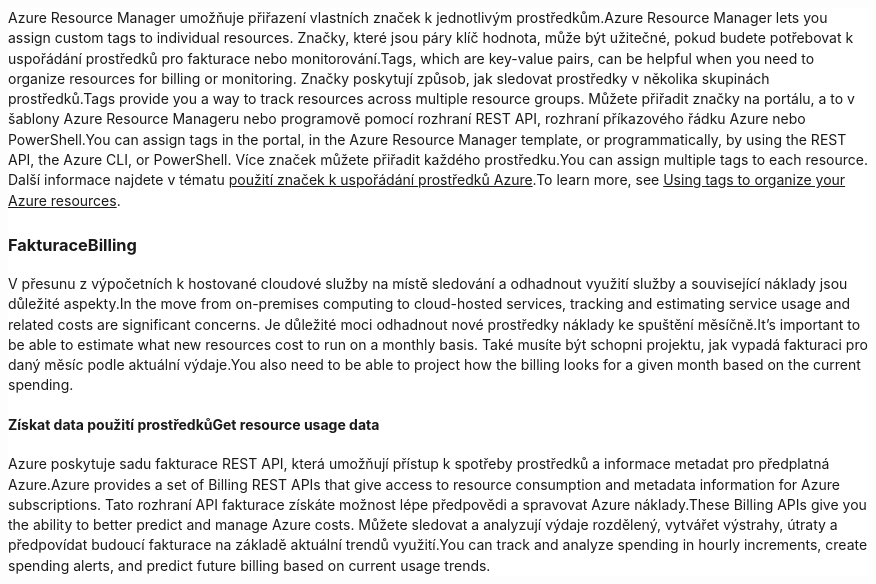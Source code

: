 <span data-ttu-id="f11bf-358">Azure Resource Manager umožňuje přiřazení vlastních značek k jednotlivým prostředkům.</span><span class="sxs-lookup"><span data-stu-id="f11bf-358">Azure Resource Manager lets you assign custom tags to individual resources.</span></span> <span data-ttu-id="f11bf-359">Značky, které jsou páry klíč hodnota, může být užitečné, pokud budete potřebovat k uspořádání prostředků pro fakturace nebo monitorování.</span><span class="sxs-lookup"><span data-stu-id="f11bf-359">Tags, which are key-value pairs, can be helpful when you need to organize resources for billing or monitoring.</span></span> <span data-ttu-id="f11bf-360">Značky poskytují způsob, jak sledovat prostředky v několika skupinách prostředků.</span><span class="sxs-lookup"><span data-stu-id="f11bf-360">Tags provide you a way to track resources across multiple resource groups.</span></span> <span data-ttu-id="f11bf-361">Můžete přiřadit značky na portálu, a to v šablony Azure Resource Manageru nebo programově pomocí rozhraní REST API, rozhraní příkazového řádku Azure nebo PowerShell.</span><span class="sxs-lookup"><span data-stu-id="f11bf-361">You can assign tags in the portal, in the Azure Resource Manager template, or programmatically, by using the REST API, the Azure CLI, or PowerShell.</span></span> <span data-ttu-id="f11bf-362">Více značek můžete přiřadit každého prostředku.</span><span class="sxs-lookup"><span data-stu-id="f11bf-362">You can assign multiple tags to each resource.</span></span> <span data-ttu-id="f11bf-363">Další informace najdete v tématu [použití značek k uspořádání prostředků Azure](../../resource-group-using-tags.md).</span><span class="sxs-lookup"><span data-stu-id="f11bf-363">To learn more, see [Using tags to organize your Azure resources](../../resource-group-using-tags.md).</span></span>

### <a name="billing"></a><span data-ttu-id="f11bf-364">Fakturace</span><span class="sxs-lookup"><span data-stu-id="f11bf-364">Billing</span></span>

<span data-ttu-id="f11bf-365">V přesunu z výpočetních k hostované cloudové služby na místě sledování a odhadnout využití služby a související náklady jsou důležité aspekty.</span><span class="sxs-lookup"><span data-stu-id="f11bf-365">In the move from on-premises computing to cloud-hosted services, tracking and estimating service usage and related costs are significant concerns.</span></span> <span data-ttu-id="f11bf-366">Je důležité moci odhadnout nové prostředky náklady ke spuštění měsíčně.</span><span class="sxs-lookup"><span data-stu-id="f11bf-366">It’s important to be able to estimate what new resources cost to run on a monthly basis.</span></span> <span data-ttu-id="f11bf-367">Také musíte být schopni projektu, jak vypadá fakturaci pro daný měsíc podle aktuální výdaje.</span><span class="sxs-lookup"><span data-stu-id="f11bf-367">You also need to be able to project how the billing looks for a given month based on the current spending.</span></span>

#### <a name="get-resource-usage-data"></a><span data-ttu-id="f11bf-368">Získat data použití prostředků</span><span class="sxs-lookup"><span data-stu-id="f11bf-368">Get resource usage data</span></span>

<span data-ttu-id="f11bf-369">Azure poskytuje sadu fakturace REST API, která umožňují přístup k spotřeby prostředků a informace metadat pro předplatná Azure.</span><span class="sxs-lookup"><span data-stu-id="f11bf-369">Azure provides a set of Billing REST APIs that give access to resource consumption and metadata information for Azure subscriptions.</span></span> <span data-ttu-id="f11bf-370">Tato rozhraní API fakturace získáte možnost lépe předpovědi a spravovat Azure náklady.</span><span class="sxs-lookup"><span data-stu-id="f11bf-370">These Billing APIs give you the ability to better predict and manage Azure costs.</span></span> <span data-ttu-id="f11bf-371">Můžete sledovat a analyzují výdaje rozdělený, vytvářet výstrahy, útraty a předpovídat budoucí fakturace na základě aktuální trendů využití.</span><span class="sxs-lookup"><span data-stu-id="f11bf-371">You can track and analyze spending in hourly increments, create spending alerts, and predict future billing based on current usage trends.</span></span>
